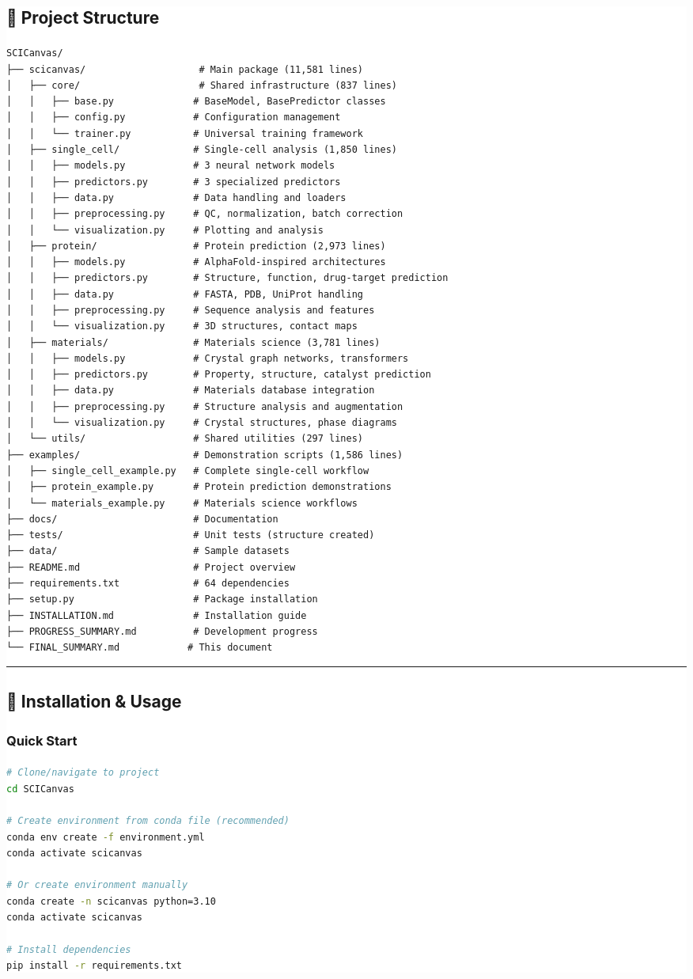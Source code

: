 ## 📁 Project Structure

```
SCICanvas/
├── scicanvas/                    # Main package (11,581 lines)
│   ├── core/                     # Shared infrastructure (837 lines)
│   │   ├── base.py              # BaseModel, BasePredictor classes
│   │   ├── config.py            # Configuration management
│   │   └── trainer.py           # Universal training framework
│   ├── single_cell/             # Single-cell analysis (1,850 lines)
│   │   ├── models.py            # 3 neural network models
│   │   ├── predictors.py        # 3 specialized predictors
│   │   ├── data.py              # Data handling and loaders
│   │   ├── preprocessing.py     # QC, normalization, batch correction
│   │   └── visualization.py     # Plotting and analysis
│   ├── protein/                 # Protein prediction (2,973 lines)
│   │   ├── models.py            # AlphaFold-inspired architectures
│   │   ├── predictors.py        # Structure, function, drug-target prediction
│   │   ├── data.py              # FASTA, PDB, UniProt handling
│   │   ├── preprocessing.py     # Sequence analysis and features
│   │   └── visualization.py     # 3D structures, contact maps
│   ├── materials/               # Materials science (3,781 lines)
│   │   ├── models.py            # Crystal graph networks, transformers
│   │   ├── predictors.py        # Property, structure, catalyst prediction
│   │   ├── data.py              # Materials database integration
│   │   ├── preprocessing.py     # Structure analysis and augmentation
│   │   └── visualization.py     # Crystal structures, phase diagrams
│   └── utils/                   # Shared utilities (297 lines)
├── examples/                    # Demonstration scripts (1,586 lines)
│   ├── single_cell_example.py   # Complete single-cell workflow
│   ├── protein_example.py       # Protein prediction demonstrations
│   └── materials_example.py     # Materials science workflows
├── docs/                        # Documentation
├── tests/                       # Unit tests (structure created)
├── data/                        # Sample datasets
├── README.md                    # Project overview
├── requirements.txt             # 64 dependencies
├── setup.py                     # Package installation
├── INSTALLATION.md              # Installation guide
├── PROGRESS_SUMMARY.md          # Development progress
└── FINAL_SUMMARY.md            # This document
```

---

## 🔧 Installation & Usage

### Quick Start
```bash
# Clone/navigate to project
cd SCICanvas

# Create environment from conda file (recommended)
conda env create -f environment.yml
conda activate scicanvas

# Or create environment manually
conda create -n scicanvas python=3.10
conda activate scicanvas

# Install dependencies
pip install -r requirements.txt

```